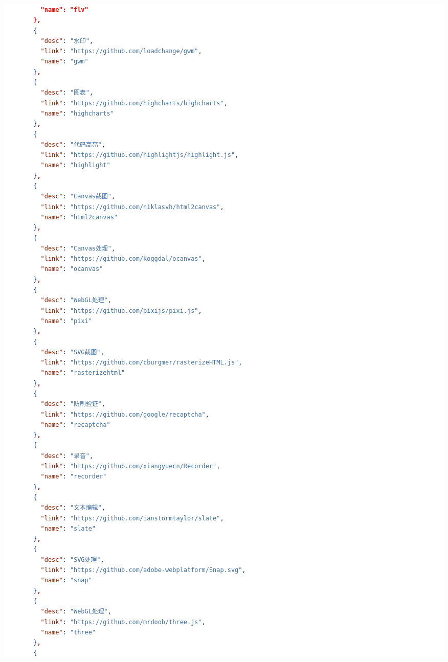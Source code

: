 ```json
          "name": "flv"
        },
        {
          "desc": "水印",
          "link": "https://github.com/loadchange/gwm",
          "name": "gwm"
        },
        {
          "desc": "图表",
          "link": "https://github.com/highcharts/highcharts",
          "name": "highcharts"
        },
        {
          "desc": "代码高亮",
          "link": "https://github.com/highlightjs/highlight.js",
          "name": "highlight"
        },
        {
          "desc": "Canvas截图",
          "link": "https://github.com/niklasvh/html2canvas",
          "name": "html2canvas"
        },
        {
          "desc": "Canvas处理",
          "link": "https://github.com/koggdal/ocanvas",
          "name": "ocanvas"
        },
        {
          "desc": "WebGL处理",
          "link": "https://github.com/pixijs/pixi.js",
          "name": "pixi"
        },
        {
          "desc": "SVG截图",
          "link": "https://github.com/cburgmer/rasterizeHTML.js",
          "name": "rasterizehtml"
        },
        {
          "desc": "防刷验证",
          "link": "https://github.com/google/recaptcha",
          "name": "recaptcha"
        },
        {
          "desc": "录音",
          "link": "https://github.com/xiangyuecn/Recorder",
          "name": "recorder"
        },
        {
          "desc": "文本编辑",
          "link": "https://github.com/ianstormtaylor/slate",
          "name": "slate"
        },
        {
          "desc": "SVG处理",
          "link": "https://github.com/adobe-webplatform/Snap.svg",
          "name": "snap"
        },
        {
          "desc": "WebGL处理",
          "link": "https://github.com/mrdoob/three.js",
          "name": "three"
        },
        {
```